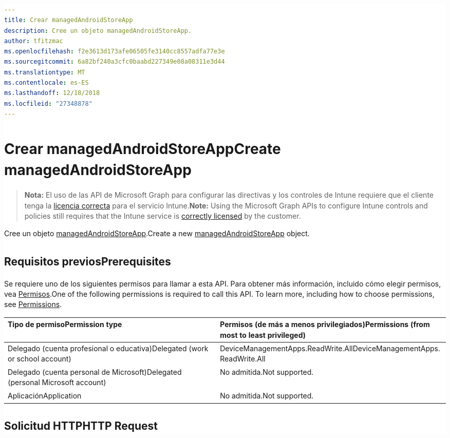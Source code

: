 ```yaml
---
title: Crear managedAndroidStoreApp
description: Cree un objeto managedAndroidStoreApp.
author: tfitzmac
ms.openlocfilehash: f2e3613d173afe06505fe3140cc8557adfa77e3e
ms.sourcegitcommit: 6a82bf240a3cfc0baabd227349e08a08311e3d44
ms.translationtype: MT
ms.contentlocale: es-ES
ms.lasthandoff: 12/18/2018
ms.locfileid: "27348878"
---
```

# <a name="create-managedandroidstoreapp"></a><span data-ttu-id="ec1e7-103">Crear managedAndroidStoreApp</span><span class="sxs-lookup"><span data-stu-id="ec1e7-103">Create managedAndroidStoreApp</span></span>

> <span data-ttu-id="ec1e7-104">**Nota:** El uso de las API de Microsoft Graph para configurar las directivas y los controles de Intune requiere que el cliente tenga la [licencia correcta](https://go.microsoft.com/fwlink/?linkid=839381) para el servicio Intune.</span><span class="sxs-lookup"><span data-stu-id="ec1e7-104">**Note:** Using the Microsoft Graph APIs to configure Intune controls and policies still requires that the Intune service is [correctly licensed](https://go.microsoft.com/fwlink/?linkid=839381) by the customer.</span></span>

<span data-ttu-id="ec1e7-105">Cree un objeto [managedAndroidStoreApp](../resources/intune-apps-managedandroidstoreapp.md).</span><span class="sxs-lookup"><span data-stu-id="ec1e7-105">Create a new [managedAndroidStoreApp](../resources/intune-apps-managedandroidstoreapp.md) object.</span></span>
## <a name="prerequisites"></a><span data-ttu-id="ec1e7-106">Requisitos previos</span><span class="sxs-lookup"><span data-stu-id="ec1e7-106">Prerequisites</span></span>
<span data-ttu-id="ec1e7-p101">Se requiere uno de los siguientes permisos para llamar a esta API. Para obtener más información, incluido cómo elegir permisos, vea [Permisos](/graph/permissions-reference).</span><span class="sxs-lookup"><span data-stu-id="ec1e7-p101">One of the following permissions is required to call this API. To learn more, including how to choose permissions, see [Permissions](/graph/permissions-reference).</span></span>

|<span data-ttu-id="ec1e7-109">Tipo de permiso</span><span class="sxs-lookup"><span data-stu-id="ec1e7-109">Permission type</span></span>|<span data-ttu-id="ec1e7-110">Permisos (de más a menos privilegiados)</span><span class="sxs-lookup"><span data-stu-id="ec1e7-110">Permissions (from most to least privileged)</span></span>|
|:---|:---|
|<span data-ttu-id="ec1e7-111">Delegado (cuenta profesional o educativa)</span><span class="sxs-lookup"><span data-stu-id="ec1e7-111">Delegated (work or school account)</span></span>|<span data-ttu-id="ec1e7-112">DeviceManagementApps.ReadWrite.All</span><span class="sxs-lookup"><span data-stu-id="ec1e7-112">DeviceManagementApps.ReadWrite.All</span></span>|
|<span data-ttu-id="ec1e7-113">Delegado (cuenta personal de Microsoft)</span><span class="sxs-lookup"><span data-stu-id="ec1e7-113">Delegated (personal Microsoft account)</span></span>|<span data-ttu-id="ec1e7-114">No admitida.</span><span class="sxs-lookup"><span data-stu-id="ec1e7-114">Not supported.</span></span>|
|<span data-ttu-id="ec1e7-115">Aplicación</span><span class="sxs-lookup"><span data-stu-id="ec1e7-115">Application</span></span>|<span data-ttu-id="ec1e7-116">No admitida.</span><span class="sxs-lookup"><span data-stu-id="ec1e7-116">Not supported.</span></span>|

## <a name="http-request"></a><span data-ttu-id="ec1e7-117">Solicitud HTTP</span><span class="sxs-lookup"><span data-stu-id="ec1e7-117">HTTP Request</span></span>
